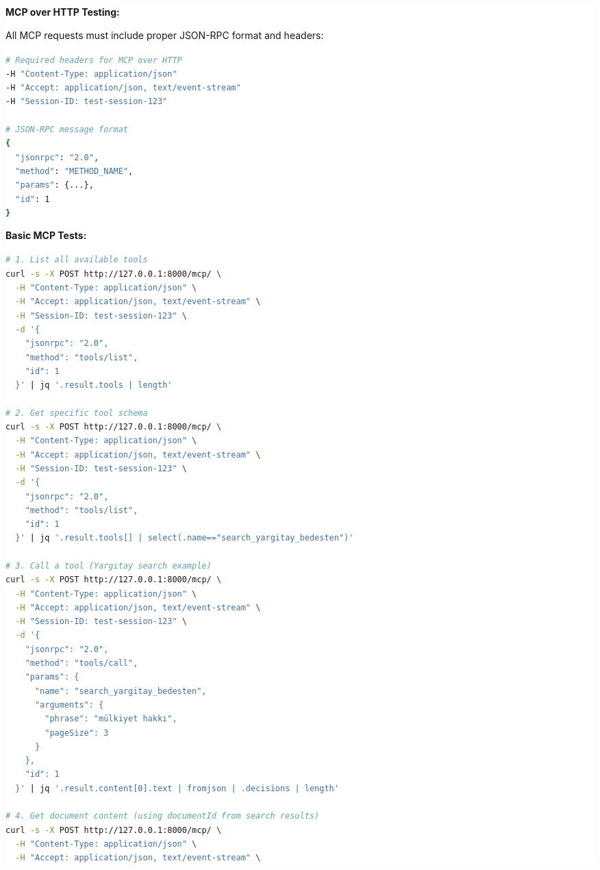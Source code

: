 **MCP over HTTP Testing:**

All MCP requests must include proper JSON-RPC format and headers:

```bash
# Required headers for MCP over HTTP
-H "Content-Type: application/json"
-H "Accept: application/json, text/event-stream"
-H "Session-ID: test-session-123"

# JSON-RPC message format
{
  "jsonrpc": "2.0",
  "method": "METHOD_NAME",
  "params": {...},
  "id": 1
}
```

**Basic MCP Tests:**

```bash
# 1. List all available tools
curl -s -X POST http://127.0.0.1:8000/mcp/ \
  -H "Content-Type: application/json" \
  -H "Accept: application/json, text/event-stream" \
  -H "Session-ID: test-session-123" \
  -d '{
    "jsonrpc": "2.0",
    "method": "tools/list",
    "id": 1
  }' | jq '.result.tools | length'

# 2. Get specific tool schema
curl -s -X POST http://127.0.0.1:8000/mcp/ \
  -H "Content-Type: application/json" \
  -H "Accept: application/json, text/event-stream" \
  -H "Session-ID: test-session-123" \
  -d '{
    "jsonrpc": "2.0",
    "method": "tools/list",
    "id": 1
  }' | jq '.result.tools[] | select(.name=="search_yargitay_bedesten")'

# 3. Call a tool (Yargıtay search example)
curl -s -X POST http://127.0.0.1:8000/mcp/ \
  -H "Content-Type: application/json" \
  -H "Accept: application/json, text/event-stream" \
  -H "Session-ID: test-session-123" \
  -d '{
    "jsonrpc": "2.0",
    "method": "tools/call",
    "params": {
      "name": "search_yargitay_bedesten",
      "arguments": {
        "phrase": "mülkiyet hakkı",
        "pageSize": 3
      }
    },
    "id": 1
  }' | jq '.result.content[0].text | fromjson | .decisions | length'

# 4. Get document content (using documentId from search results)
curl -s -X POST http://127.0.0.1:8000/mcp/ \
  -H "Content-Type: application/json" \
  -H "Accept: application/json, text/event-stream" \
```